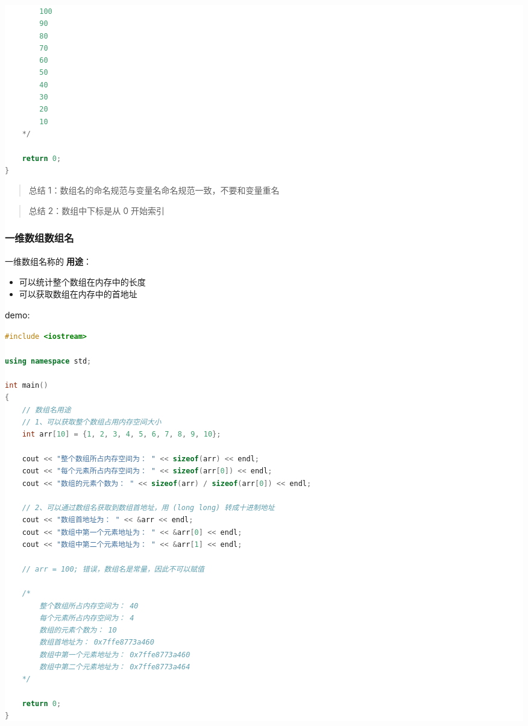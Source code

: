 ```cpp
        100
        90
        80
        70
        60
        50
        40
        30
        20
        10
    */

    return 0;
}
```

> 总结 1：数组名的命名规范与变量名命名规范一致，不要和变量重名

> 总结 2：数组中下标是从 0 开始索引

### 一维数组数组名

一维数组名称的 **用途**：

* 可以统计整个数组在内存中的长度
* 可以获取数组在内存中的首地址

demo:

```cpp
#include <iostream>

using namespace std;

int main()
{
    // 数组名用途
    // 1、可以获取整个数组占用内存空间大小
    int arr[10] = {1, 2, 3, 4, 5, 6, 7, 8, 9, 10};

    cout << "整个数组所占内存空间为： " << sizeof(arr) << endl;
    cout << "每个元素所占内存空间为： " << sizeof(arr[0]) << endl;
    cout << "数组的元素个数为： " << sizeof(arr) / sizeof(arr[0]) << endl;

    // 2、可以通过数组名获取到数组首地址，用 (long long) 转成十进制地址
    cout << "数组首地址为： " << &arr << endl;
    cout << "数组中第一个元素地址为： " << &arr[0] << endl;
    cout << "数组中第二个元素地址为： " << &arr[1] << endl;

    // arr = 100; 错误，数组名是常量，因此不可以赋值

    /*
        整个数组所占内存空间为： 40
        每个元素所占内存空间为： 4
        数组的元素个数为： 10
        数组首地址为： 0x7ffe8773a460
        数组中第一个元素地址为： 0x7ffe8773a460
        数组中第二个元素地址为： 0x7ffe8773a464
    */

    return 0;
}
```
